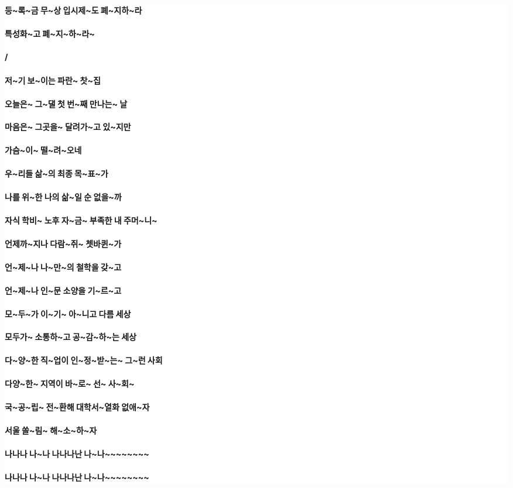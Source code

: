 #### 등~록~금 무~상 입시제~도 폐~지하~라

#### 특성화~고 폐~지~하~라~

#### 

#### /

#### 

#### 저~기 보~이는 파란~ 찻~집

#### 오늘은~ 그~댈 첫 번~째 만나는~ 날

#### 마음은~ 그곳을~ 달려가~고 있~지만

#### 가슴~이~ 떨~려~오네

#### 

#### 우~리들 삶~의 최종 목~표~가

#### 나를 위~한 나의 삶~일 순 없을~까

#### 자식 학비~ 노후 자~금~ 부족한 내 주머~니~

#### 언제까~지나 다람~쥐~ 쳇바퀸~가

#### 

#### 언~제~나 나~만~의 철학을 갖~고

#### 언~제~나 인~문 소양을 기~르~고

#### 모~두~가 이~기~ 아~니고 다름 세상

#### 모두가~ 소통하~고 공~감~하~는 세상

#### 

#### 다~양~한 직~업이 인~정~받~는~ 그~런 사회

#### 다양~한~ 지역이 바~로~ 선~ 사~회~

#### 국~공~립~ 전~환해 대학서~열화 없애~자

#### 서울 쏠~림~ 해~소~하~자

#### 

#### 나나나 나~나 나나나난 나~나~~~~~~~~

#### 나나나 나~나 나나나난 나~나~~~~~~~~

#### 
